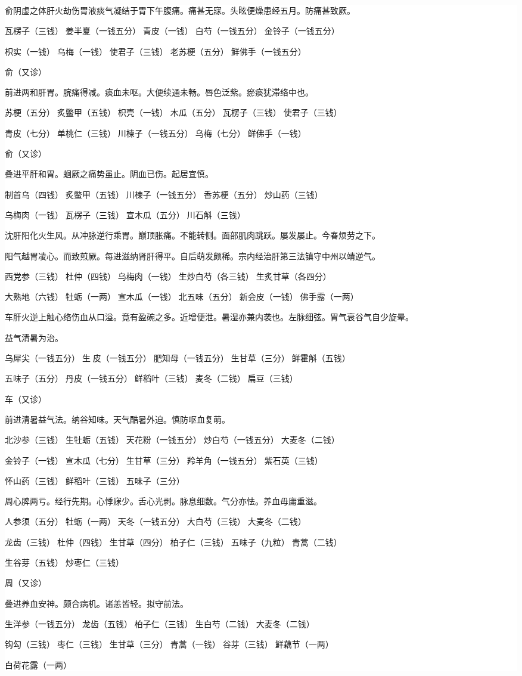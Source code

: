 俞阴虚之体肝火劫伤胃液痰气凝结于胃下午腹痛。痛甚无寐。头眩便燥患经五月。防痛甚致厥。  

瓦楞子（三钱） 姜半夏（一钱五分） 青皮（一钱） 白芍（一钱五分） 金铃子（一钱五分）  

枳实（一钱） 乌梅（一钱） 使君子（三钱） 老苏梗（五分） 鲜佛手（一钱五分）  

俞（又诊）  

前进两和肝胃。脘痛得减。痰血未呕。大便续通未畅。唇色泛紫。瘀痰犹滞络中也。  

苏梗（五分） 炙鳖甲（五钱） 枳壳（一钱） 木瓜（五分） 瓦楞子（三钱） 使君子（三钱）  

青皮（七分） 单桃仁（三钱） 川楝子（一钱五分） 乌梅（七分） 鲜佛手（一钱）  

俞（又诊）  

叠进平肝和胃。蛔厥之痛势虽止。阴血已伤。起居宜慎。  

制首乌（四钱） 炙鳖甲（五钱） 川楝子（一钱五分） 香苏梗（五分） 炒山药（三钱）  

乌梅肉（一钱） 瓦楞子（三钱） 宣木瓜（五分） 川石斛（三钱）  

沈肝阳化火生风。从冲脉逆行乘胃。巅顶胀痛。不能转侧。面部肌肉跳跃。屡发屡止。今春烦劳之下。  

阳气越胃凌心。而致煎厥。每进滋纳肾肝得平。自后萌发颇稀。宗内经治肝第三法镇守中州以靖逆气。  

西党参（三钱） 杜仲（四钱） 乌梅肉（一钱） 生炒白芍（各三钱） 生炙甘草（各四分）  

大熟地（六钱） 牡蛎（一两） 宣木瓜（一钱） 北五味（五分） 新会皮（一钱） 佛手露（一两）  

车肝火逆上触心络伤血从口溢。竟有盈碗之多。近增便泄。暑湿亦兼内袭也。左脉细弦。胃气衰谷气自少旋晕。  

益气清暑为治。  

乌犀尖（一钱五分） 生 皮（一钱五分） 肥知母（一钱五分） 生甘草（三分） 鲜霍斛（五钱）  

五味子（五分） 丹皮（一钱五分） 鲜稻叶（三钱） 麦冬（二钱） 扁豆（三钱）  

车（又诊）  

前进清暑益气法。纳谷知味。天气酷暑外迫。慎防呕血复萌。  

北沙参（三钱） 生牡蛎（五钱） 天花粉（一钱五分） 炒白芍（一钱五分） 大麦冬（二钱）  

金铃子（一钱） 宣木瓜（七分） 生甘草（三分） 羚羊角（一钱五分） 紫石英（三钱）  

怀山药（三钱） 鲜稻叶（三钱） 五味子（三分）  

周心脾两亏。经行先期。心悸寐少。舌心光剥。脉息细数。气分亦怯。养血毋庸重滋。  

人参须（五分） 牡蛎（一两） 天冬（一钱五分） 大白芍（三钱） 大麦冬（二钱）  

龙齿（三钱） 杜仲（四钱） 生甘草（四分） 柏子仁（三钱） 五味子（九粒） 青蒿（二钱）  

生谷芽（五钱） 炒枣仁（三钱）  

周（又诊）  

叠进养血安神。颇合病机。诸恙皆轻。拟守前法。  

生洋参（一钱五分） 龙齿（五钱） 柏子仁（三钱） 生白芍（二钱） 大麦冬（二钱）  

钩勾（三钱） 枣仁（三钱） 生甘草（三分） 青蒿（一钱） 谷芽（三钱） 鲜藕节（一两）  

白荷花露（一两）  
